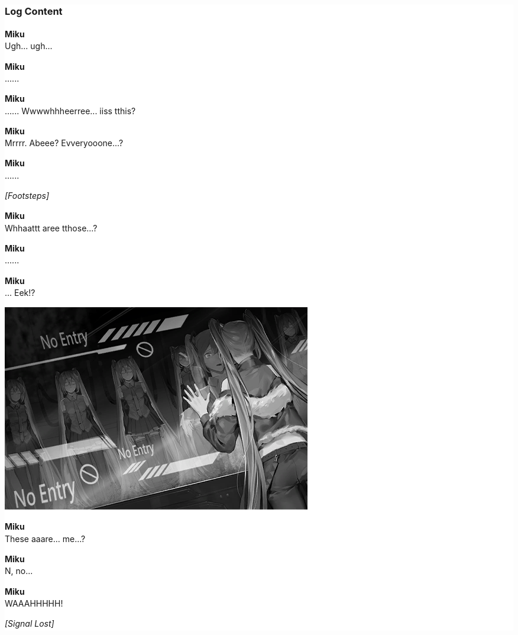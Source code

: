 ### Log Content
**Miku**<br>
Ugh... ugh...

**Miku**<br>
......

**Miku**<br>
...... Wwwwhhheerree... iiss tthis?

**Miku**<br>
Mrrrr. Abeee? Evveryooone...?

**Miku**<br>
......

_\[Footsteps\]_

**Miku**<br>
Whhaattt aree tthose...?

**Miku**<br>
......

**Miku**<br>
... Eek!?

![mos0601.png](./attachments/mos0601.png)

**Miku**<br>
These aaare... me...?

**Miku**<br>
N, no...

**Miku**<br>
WAAAHHHHH!

_\[Signal Lost\]_
